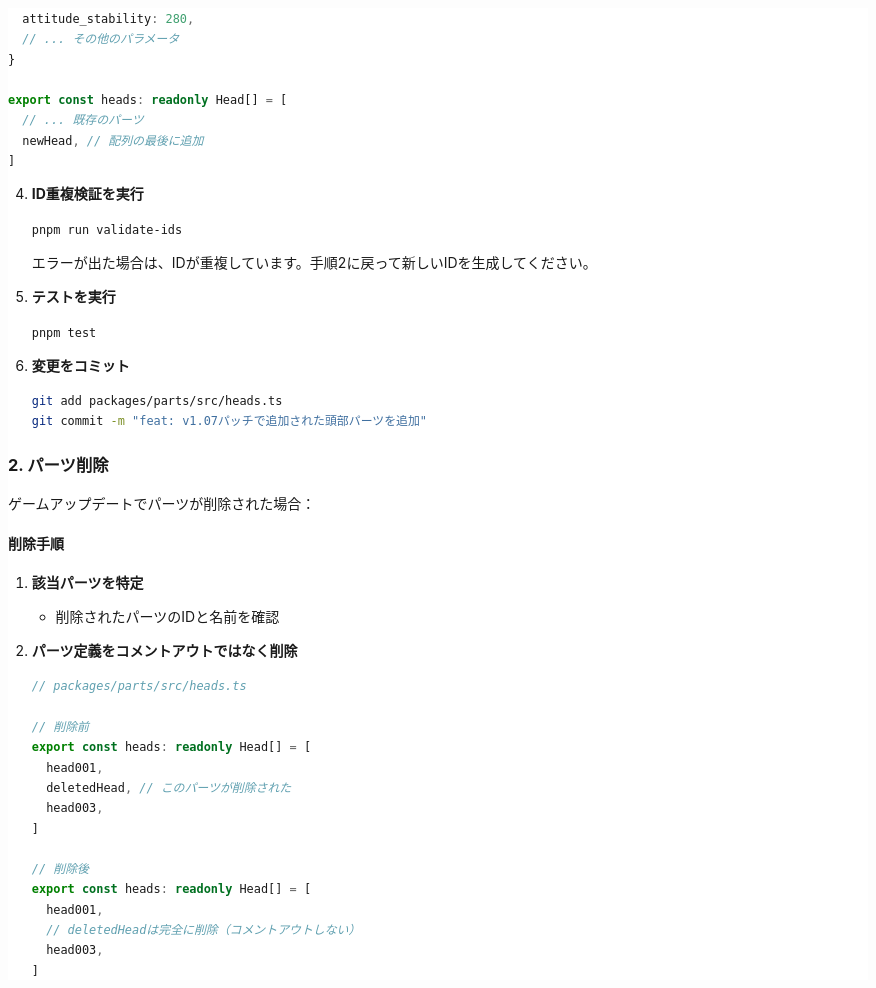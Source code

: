    ```typescript
     attitude_stability: 280,
     // ... その他のパラメータ
   }

   export const heads: readonly Head[] = [
     // ... 既存のパーツ
     newHead, // 配列の最後に追加
   ]
   ```

4. **ID重複検証を実行**

   ```bash
   pnpm run validate-ids
   ```

   エラーが出た場合は、IDが重複しています。手順2に戻って新しいIDを生成してください。

5. **テストを実行**

   ```bash
   pnpm test
   ```

6. **変更をコミット**

   ```bash
   git add packages/parts/src/heads.ts
   git commit -m "feat: v1.07パッチで追加された頭部パーツを追加"
   ```

### 2. パーツ削除

ゲームアップデートでパーツが削除された場合：

#### 削除手順

1. **該当パーツを特定**
   - 削除されたパーツのIDと名前を確認

2. **パーツ定義をコメントアウトではなく削除**

   ```typescript
   // packages/parts/src/heads.ts

   // 削除前
   export const heads: readonly Head[] = [
     head001,
     deletedHead, // このパーツが削除された
     head003,
   ]

   // 削除後
   export const heads: readonly Head[] = [
     head001,
     // deletedHeadは完全に削除（コメントアウトしない）
     head003,
   ]
   ```
